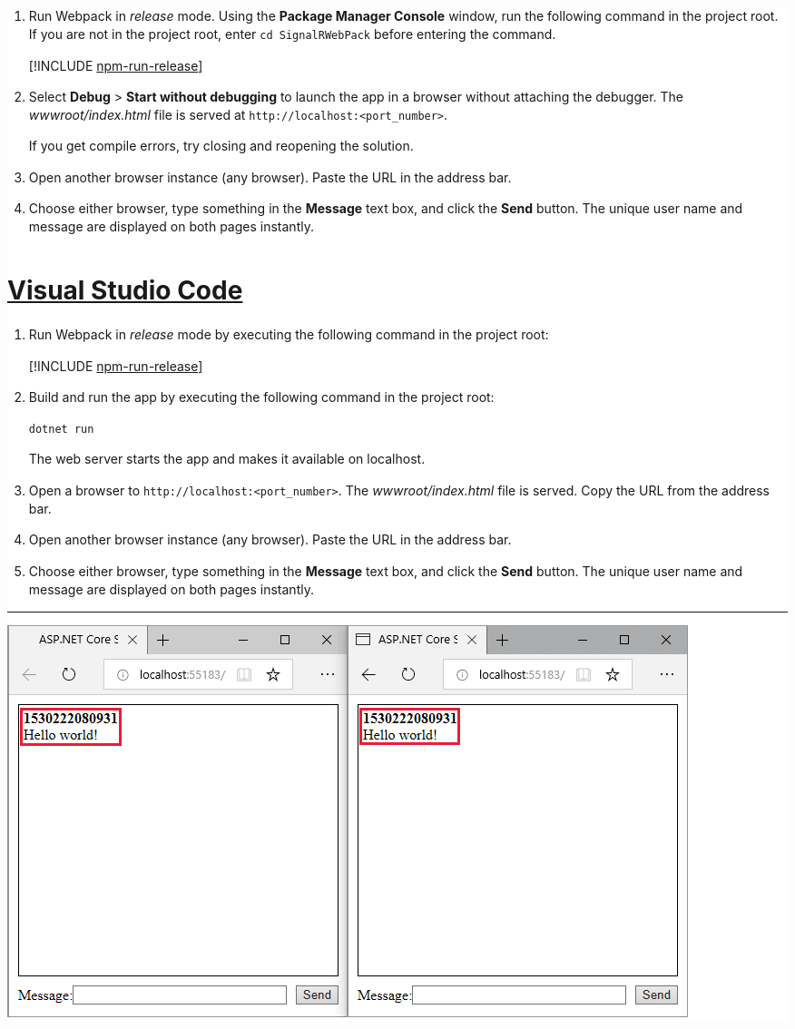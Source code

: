 1. Run Webpack in *release* mode. Using the **Package Manager Console** window, run the following command in the project root. If you are not in the project root, enter `cd SignalRWebPack` before entering the command.

    [!INCLUDE [npm-run-release](../includes/signalr-typescript-webpack/npm-run-release.md)]

1. Select **Debug** > **Start without debugging** to launch the app in a browser without attaching the debugger. The *wwwroot/index.html* file is served at `http://localhost:<port_number>`.

   If you get compile errors, try closing and reopening the solution. 

1. Open another browser instance (any browser). Paste the URL in the address bar.

1. Choose either browser, type something in the **Message** text box, and click the **Send** button. The unique user name and message are displayed on both pages instantly.

# [Visual Studio Code](#tab/visual-studio-code)

1. Run Webpack in *release* mode by executing the following command in the project root:

    [!INCLUDE [npm-run-release](../includes/signalr-typescript-webpack/npm-run-release.md)]

1. Build and run the app by executing the following command in the project root:

    ```dotnetcli
    dotnet run
    ```

    The web server starts the app and makes it available on localhost.

1. Open a browser to `http://localhost:<port_number>`. The *wwwroot/index.html* file is served. Copy the URL from the address bar.

1. Open another browser instance (any browser). Paste the URL in the address bar.

1. Choose either browser, type something in the **Message** text box, and click the **Send** button. The unique user name and message are displayed on both pages instantly.

---

![message displayed in both browser windows](signalr-typescript-webpack/_static/browsers-message-broadcast.png)
